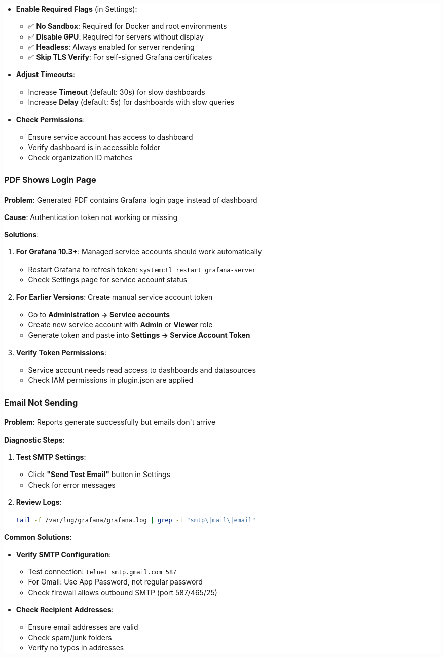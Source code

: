 - **Enable Required Flags** (in Settings):
  - ✅ **No Sandbox**: Required for Docker and root environments
  - ✅ **Disable GPU**: Required for servers without display
  - ✅ **Headless**: Always enabled for server rendering
  - ✅ **Skip TLS Verify**: For self-signed Grafana certificates

- **Adjust Timeouts**:
  - Increase **Timeout** (default: 30s) for slow dashboards
  - Increase **Delay** (default: 5s) for dashboards with slow queries

- **Check Permissions**:
  - Ensure service account has access to dashboard
  - Verify dashboard is in accessible folder
  - Check organization ID matches

### PDF Shows Login Page

**Problem**: Generated PDF contains Grafana login page instead of dashboard

**Cause**: Authentication token not working or missing

**Solutions**:
1. **For Grafana 10.3+**: Managed service accounts should work automatically
   - Restart Grafana to refresh token: `systemctl restart grafana-server`
   - Check Settings page for service account status

2. **For Earlier Versions**: Create manual service account token
   - Go to **Administration → Service accounts**
   - Create new service account with **Admin** or **Viewer** role
   - Generate token and paste into **Settings → Service Account Token**

3. **Verify Token Permissions**:
   - Service account needs read access to dashboards and datasources
   - Check IAM permissions in plugin.json are applied

### Email Not Sending

**Problem**: Reports generate successfully but emails don't arrive

**Diagnostic Steps**:
1. **Test SMTP Settings**:
   - Click **"Send Test Email"** button in Settings
   - Check for error messages

2. **Review Logs**:
   ```bash
   tail -f /var/log/grafana/grafana.log | grep -i "smtp\|mail\|email"
   ```

**Common Solutions**:
- **Verify SMTP Configuration**:
  - Test connection: `telnet smtp.gmail.com 587`
  - For Gmail: Use App Password, not regular password
  - Check firewall allows outbound SMTP (port 587/465/25)

- **Check Recipient Addresses**:
  - Ensure email addresses are valid
  - Check spam/junk folders
  - Verify no typos in addresses
